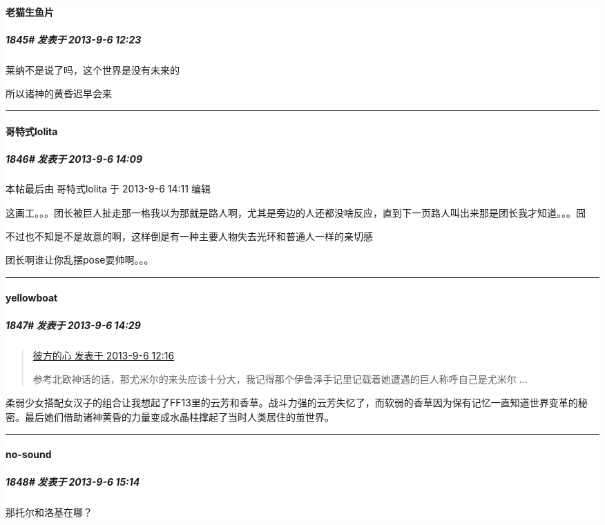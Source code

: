 ####  老猫生鱼片  
##### 1845#       发表于 2013-9-6 12:23




莱纳不是说了吗，这个世界是没有未来的

所以诸神的黄昏迟早会来







-----

####  哥特式lolita  
##### 1846#       发表于 2013-9-6 14:09



 本帖最后由 哥特式lolita 于 2013-9-6 14:11 编辑 

这画工。。。团长被巨人扯走那一格我以为那就是路人啊，尤其是旁边的人还都没啥反应，直到下一页路人叫出来那是团长我才知道。。。囧

不过也不知是不是故意的啊，这样倒是有一种主要人物失去光环和普通人一样的亲切感


团长啊谁让你乱摆pose耍帅啊。。。








-----

####  yellowboat  
##### 1847#       发表于 2013-9-6 14:29



<blockquote><a href="httphttps://bbs.saraba1st.com/2b/forum.php?mod=redirect&amp;goto=findpost&amp;pid=22965401&amp;ptid=915143" target="_blank">彼方的心 发表于 2013-9-6 12:16</a>

参考北欧神话的话，那尤米尔的来头应该十分大，我记得那个伊鲁泽手记里记载着她遭遇的巨人称呼自己是尤米尔 ...</blockquote>
柔弱少女搭配女汉子的组合让我想起了FF13里的云芳和香草。战斗力强的云芳失忆了，而软弱的香草因为保有记忆一直知道世界变革的秘密。最后她们借助诸神黄昏的力量变成水晶柱撑起了当时人类居住的茧世界。







-----

####  no-sound  
##### 1848#       发表于 2013-9-6 15:14




那托尔和洛基在哪？
